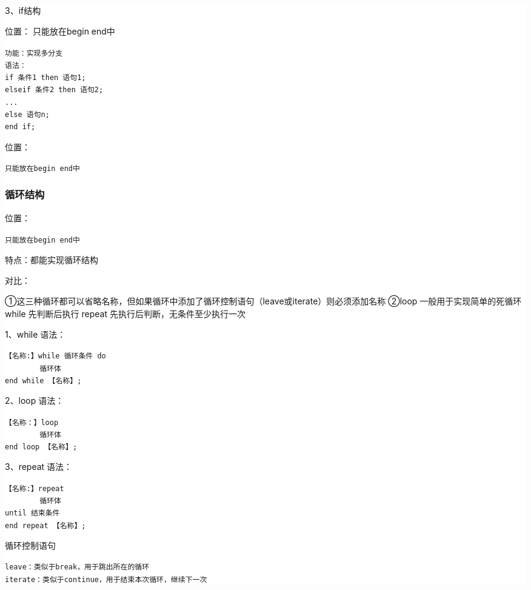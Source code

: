 3、if结构

位置：
只能放在begin end中												

```
功能：实现多分支
语法：
if 条件1 then 语句1;
elseif 条件2 then 语句2;
...
else 语句n;
end if;
```

位置：

```
只能放在begin end中			
```

### 循环结构

位置：

```
只能放在begin end中
```

特点：都能实现循环结构

对比：

①这三种循环都可以省略名称，但如果循环中添加了循环控制语句（leave或iterate）则必须添加名称
②loop 一般用于实现简单的死循环
while 先判断后执行
repeat 先执行后判断，无条件至少执行一次

1、while
语法：

```
【名称:】while 循环条件 do
		循环体
end while 【名称】;
```

2、loop
语法：

```
【名称：】loop
		循环体
end loop 【名称】;
```

3、repeat
语法：

```
【名称:】repeat
		循环体
until 结束条件 
end repeat 【名称】;
```

循环控制语句

```
leave：类似于break，用于跳出所在的循环
iterate：类似于continue，用于结束本次循环，继续下一次									
```

